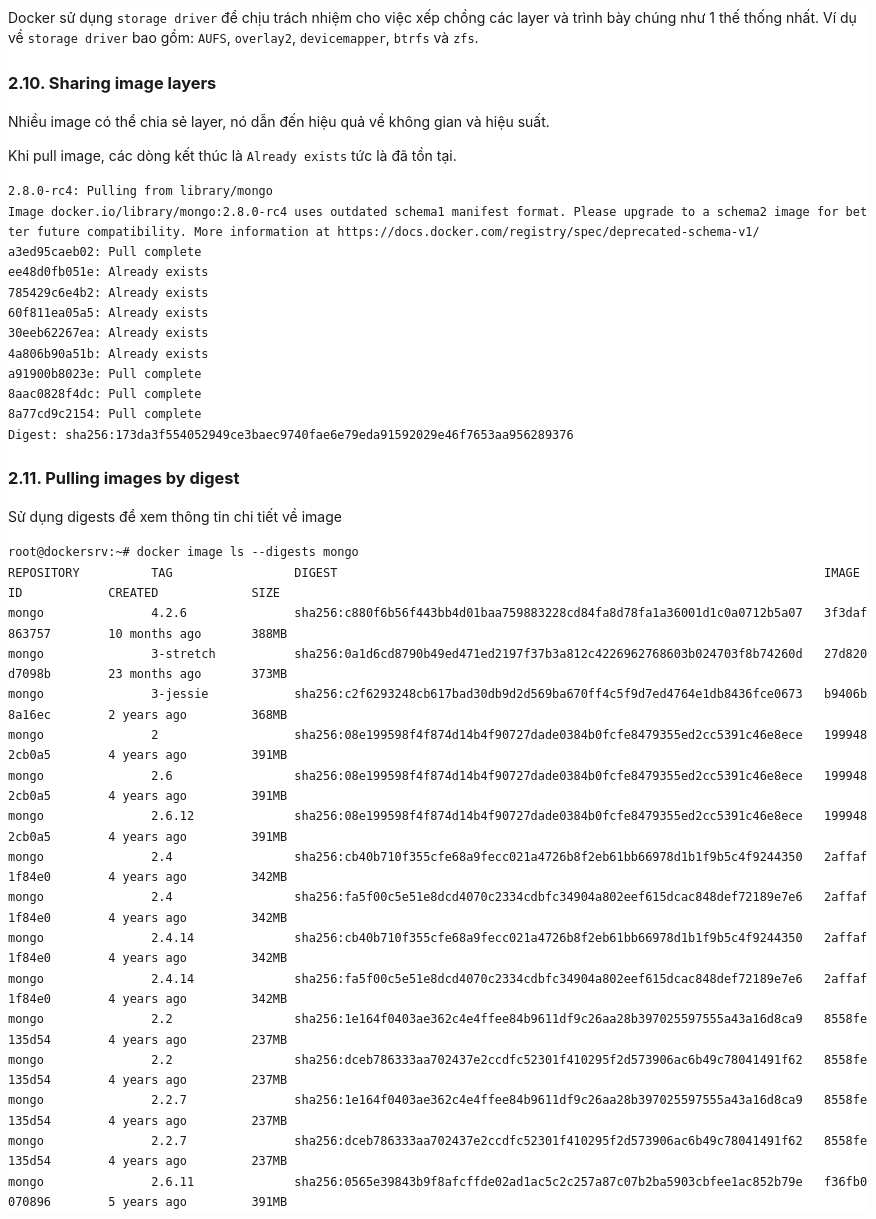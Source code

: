 Docker sử dụng `storage driver` để chịu trách nhiệm cho việc xếp chồng các layer và trình bày chúng như 1 thế thống nhất. Ví dụ về `storage driver` bao gồm: `AUFS`, `overlay2`, `devicemapper`, `btrfs` và `zfs`. 

### 2.10. Sharing image layers

Nhiều image có thể chia sẻ layer, nó dẫn đến hiệu quả về không gian và hiệu suất. 

Khi pull image, các dòng kết thúc là `Already exists` tức là đã tồn  tại.

```
2.8.0-rc4: Pulling from library/mongo
Image docker.io/library/mongo:2.8.0-rc4 uses outdated schema1 manifest format. Please upgrade to a schema2 image for better future compatibility. More information at https://docs.docker.com/registry/spec/deprecated-schema-v1/
a3ed95caeb02: Pull complete
ee48d0fb051e: Already exists
785429c6e4b2: Already exists
60f811ea05a5: Already exists
30eeb62267ea: Already exists
4a806b90a51b: Already exists
a91900b8023e: Pull complete
8aac0828f4dc: Pull complete
8a77cd9c2154: Pull complete
Digest: sha256:173da3f554052949ce3baec9740fae6e79eda91592029e46f7653aa956289376
```

### 2.11. Pulling images by digest

Sử dụng digests để xem thông tin chi tiết về image

```
root@dockersrv:~# docker image ls --digests mongo
REPOSITORY          TAG                 DIGEST                                                                    IMAGE ID            CREATED             SIZE
mongo               4.2.6               sha256:c880f6b56f443bb4d01baa759883228cd84fa8d78fa1a36001d1c0a0712b5a07   3f3daf863757        10 months ago       388MB
mongo               3-stretch           sha256:0a1d6cd8790b49ed471ed2197f37b3a812c4226962768603b024703f8b74260d   27d820d7098b        23 months ago       373MB
mongo               3-jessie            sha256:c2f6293248cb617bad30db9d2d569ba670ff4c5f9d7ed4764e1db8436fce0673   b9406b8a16ec        2 years ago         368MB
mongo               2                   sha256:08e199598f4f874d14b4f90727dade0384b0fcfe8479355ed2cc5391c46e8ece   1999482cb0a5        4 years ago         391MB
mongo               2.6                 sha256:08e199598f4f874d14b4f90727dade0384b0fcfe8479355ed2cc5391c46e8ece   1999482cb0a5        4 years ago         391MB
mongo               2.6.12              sha256:08e199598f4f874d14b4f90727dade0384b0fcfe8479355ed2cc5391c46e8ece   1999482cb0a5        4 years ago         391MB
mongo               2.4                 sha256:cb40b710f355cfe68a9fecc021a4726b8f2eb61bb66978d1b1f9b5c4f9244350   2affaf1f84e0        4 years ago         342MB
mongo               2.4                 sha256:fa5f00c5e51e8dcd4070c2334cdbfc34904a802eef615dcac848def72189e7e6   2affaf1f84e0        4 years ago         342MB
mongo               2.4.14              sha256:cb40b710f355cfe68a9fecc021a4726b8f2eb61bb66978d1b1f9b5c4f9244350   2affaf1f84e0        4 years ago         342MB
mongo               2.4.14              sha256:fa5f00c5e51e8dcd4070c2334cdbfc34904a802eef615dcac848def72189e7e6   2affaf1f84e0        4 years ago         342MB
mongo               2.2                 sha256:1e164f0403ae362c4e4ffee84b9611df9c26aa28b397025597555a43a16d8ca9   8558fe135d54        4 years ago         237MB
mongo               2.2                 sha256:dceb786333aa702437e2ccdfc52301f410295f2d573906ac6b49c78041491f62   8558fe135d54        4 years ago         237MB
mongo               2.2.7               sha256:1e164f0403ae362c4e4ffee84b9611df9c26aa28b397025597555a43a16d8ca9   8558fe135d54        4 years ago         237MB
mongo               2.2.7               sha256:dceb786333aa702437e2ccdfc52301f410295f2d573906ac6b49c78041491f62   8558fe135d54        4 years ago         237MB
mongo               2.6.11              sha256:0565e39843b9f8afcffde02ad1ac5c2c257a87c07b2ba5903cbfee1ac852b79e   f36fb0070896        5 years ago         391MB
```